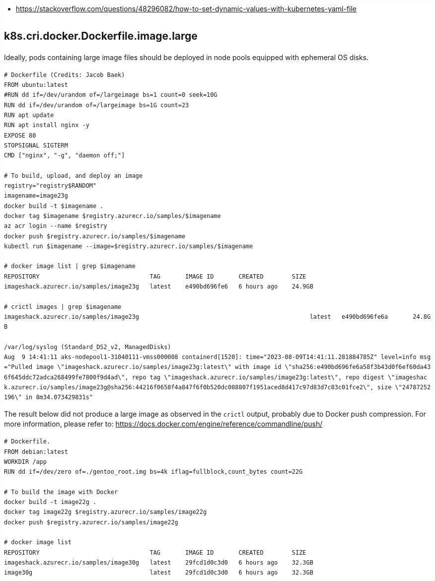 - https://stackoverflow.com/questions/48296082/how-to-set-dynamic-values-with-kubernetes-yaml-file

## k8s.cri.docker.Dockerfile.image.large

Ideally, pods containing large image files should be deployed in node pools equipped with ephemeral OS disks.

```
# Dockerfile (Credits: Jacob Baek)
FROM ubuntu:latest
#RUN dd if=/dev/urandom of=/largeimage bs=1 count=0 seek=10G
RUN dd if=/dev/urandom of=/largeimage bs=1G count=23
RUN apt update
RUN apt install nginx -y
EXPOSE 80
STOPSIGNAL SIGTERM
CMD ["nginx", "-g", "daemon off;"]

# To build, upload, and deploy an image
registry="registry$RANDOM"
imagename=image23g
docker build -t $imagename .
docker tag $imagename $registry.azurecr.io/samples/$imagename
az acr login --name $registry
docker push $registry.azurecr.io/samples/$imagename
kubectl run $imagename --image=$registry.azurecr.io/samples/$imagename

# docker image list | grep $imagename
REPOSITORY                               TAG       IMAGE ID       CREATED        SIZE
imageshack.azurecr.io/samples/image23g   latest    e490bd696fe6   6 hours ago    24.9GB

# crictl images | grep $imagename
imageshack.azurecr.io/samples/image23g                                                latest   e490bd696fe6a       24.8GB

/var/log/syslog (Standard_DS2_v2, ManagedDisks)
Aug  9 14:41:11 aks-nodepool1-31040111-vmss000008 containerd[1520]: time="2023-08-09T14:41:11.281884785Z" level=info msg="Pulled image \"imageshack.azurecr.io/samples/image23g:latest\" with image id \"sha256:e490bd696fe6a58f3b43d0f6ef60da436f645ddc72adca268499fe7800f9d4ad\", repo tag \"imageshack.azurecr.io/samples/image23g:latest\", repo digest \"imageshack.azurecr.io/samples/image23g@sha256:44216f0658f4a847f6f0b520dc088807f1951aced8d417c97d83d7c83c01fce2\", size \"24787252196\" in 8m34.073429831s"
```

The result below did not produce a large image as observed in the `crictl` output, probably due to Docker push compression. For more information, please refer to: https://docs.docker.com/engine/reference/commandline/push/

```
# Dockerfile.
FROM debian:latest
WORKDIR /app
RUN dd if=/dev/zero of=./gentoo_root.img bs=4k iflag=fullblock,count_bytes count=22G

# To build the image with Docker
docker build -t image22g .
docker tag image22g $registry.azurecr.io/samples/image22g
docker push $registry.azurecr.io/samples/image22g

# docker image list
REPOSITORY                               TAG       IMAGE ID       CREATED        SIZE
imageshack.azurecr.io/samples/image30g   latest    29fcd1d0c3d0   6 hours ago    32.3GB
image30g                                 latest    29fcd1d0c3d0   6 hours ago    32.3GB

```